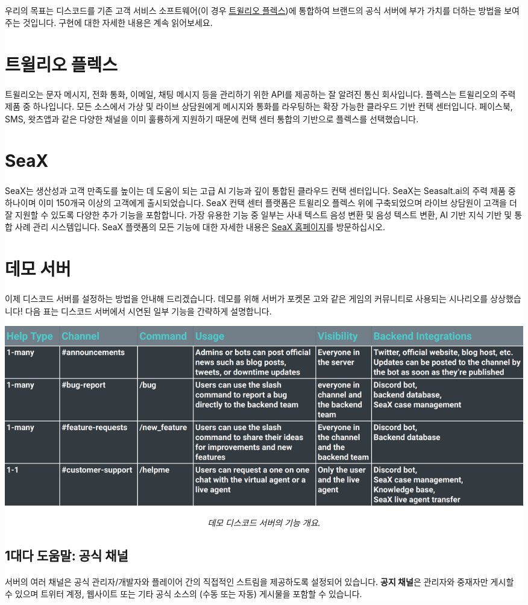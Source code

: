 
우리의 목표는 디스코드를 기존 고객 서비스 소프트웨어(이 경우 [트윌리오 플렉스](https://flex.twilio.com/))에 통합하여 브랜드의 공식 서버에 부가 가치를 더하는 방법을 보여주는 것입니다. 구현에 대한 자세한 내용은 계속 읽어보세요.

# 트윌리오 플렉스
트윌리오는 문자 메시지, 전화 통화, 이메일, 채팅 메시지 등을 관리하기 위한 API를 제공하는 잘 알려진 통신 회사입니다. 플렉스는 트윌리오의 주력 제품 중 하나입니다. 모든 소스에서 가상 및 라이브 상담원에게 메시지와 통화를 라우팅하는 확장 가능한 클라우드 기반 컨택 센터입니다. 페이스북, SMS, 왓츠앱과 같은 다양한 채널을 이미 훌륭하게 지원하기 때문에 컨택 센터 통합의 기반으로 플렉스를 선택했습니다.

# SeaX
SeaX는 생산성과 고객 만족도를 높이는 데 도움이 되는 고급 AI 기능과 깊이 통합된 클라우드 컨택 센터입니다. SeaX는 Seasalt.ai의 주력 제품 중 하나이며 이미 150개국 이상의 고객에게 출시되었습니다. SeaX 컨택 센터 플랫폼은 트윌리오 플렉스 위에 구축되었으며 라이브 상담원이 고객을 더 잘 지원할 수 있도록 다양한 추가 기능을 포함합니다. 가장 유용한 기능 중 일부는 사내 텍스트 음성 변환 및 음성 텍스트 변환, AI 기반 지식 기반 및 통합 사례 관리 시스템입니다. SeaX 플랫폼의 모든 기능에 대한 자세한 내용은 [SeaX 홈페이지](https://seax.seasalt.ai/?utm_source=blog/)를 방문하십시오.

# 데모 서버
이제 디스코드 서버를 설정하는 방법을 안내해 드리겠습니다. 데모를 위해 서버가 포켓몬 고와 같은 게임의 커뮤니티로 사용되는 시나리오를 상상했습니다! 다음 표는 디스코드 서버에서 시연된 일부 기능을 간략하게 설명합니다.

<center>
<img src="/images/blog/17-discord-and-twilio-flex-bringing-flex-contact-center-into-uncharted-territory/discord-flex-demo-features-2.png" alt="데모 고객 서비스 디스코드 서버의 기능 개요."/>

*데모 디스코드 서버의 기능 개요.*
</center>

## 1대다 도움말: 공식 채널
서버의 여러 채널은 공식 관리자/개발자와 플레이어 간의 직접적인 스트림을 제공하도록 설정되어 있습니다.
**공지 채널**은 관리자와 중재자만 게시할 수 있으며 트위터 계정, 웹사이트 또는 기타 공식 소스의 (수동 또는 자동) 게시물을 포함할 수 있습니다.

<center>